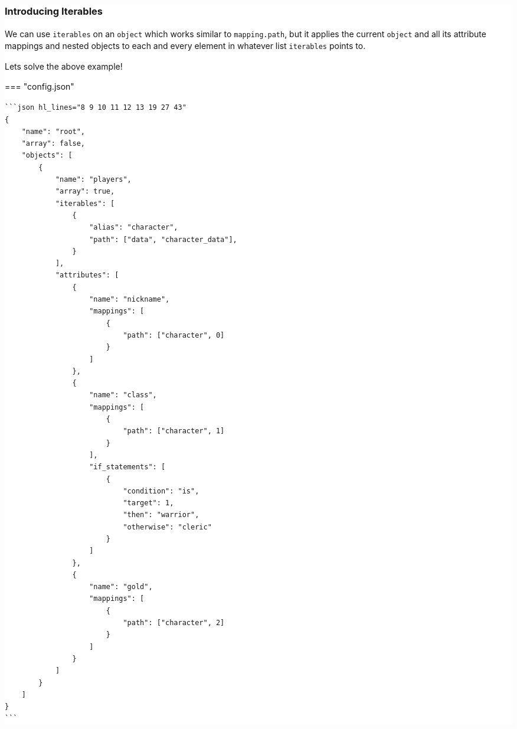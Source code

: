 ### Introducing Iterables

We can use `iterables` on an `object` which works similar to `mapping.path`, but it applies the current `object` and all its attribute mappings and nested objects to each and every element in whatever list `iterables` points to.

Lets solve the above example!

=== "config.json"

    ```json hl_lines="8 9 10 11 12 13 19 27 43"
    {
        "name": "root",
        "array": false,
        "objects": [
            {
                "name": "players",
                "array": true,
                "iterables": [
                    {
                        "alias": "character",
                        "path": ["data", "character_data"],
                    }
                ],
                "attributes": [
                    {
                        "name": "nickname",
                        "mappings": [
                            {
                                "path": ["character", 0]
                            }
                        ]
                    },
                    {
                        "name": "class",
                        "mappings": [
                            {
                                "path": ["character", 1]
                            }
                        ],
                        "if_statements": [
                            {
                                "condition": "is",
                                "target": 1,
                                "then": "warrior",
                                "otherwise": "cleric"
                            }
                        ]
                    },
                    {
                        "name": "gold",
                        "mappings": [
                            {
                                "path": ["character", 2]
                            }
                        ]
                    }
                ]
            }
        ]
    }
    ```

